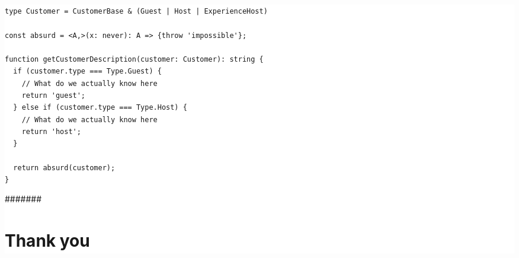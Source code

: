 ```demo
type Customer = CustomerBase & (Guest | Host | ExperienceHost)

const absurd = <A,>(x: never): A => {throw 'impossible'};

function getCustomerDescription(customer: Customer): string {
  if (customer.type === Type.Guest) {
    // What do we actually know here
    return 'guest';
  } else if (customer.type === Type.Host) {
    // What do we actually know here
    return 'host';
  }

  return absurd(customer);
}
```

#######

# Thank you

